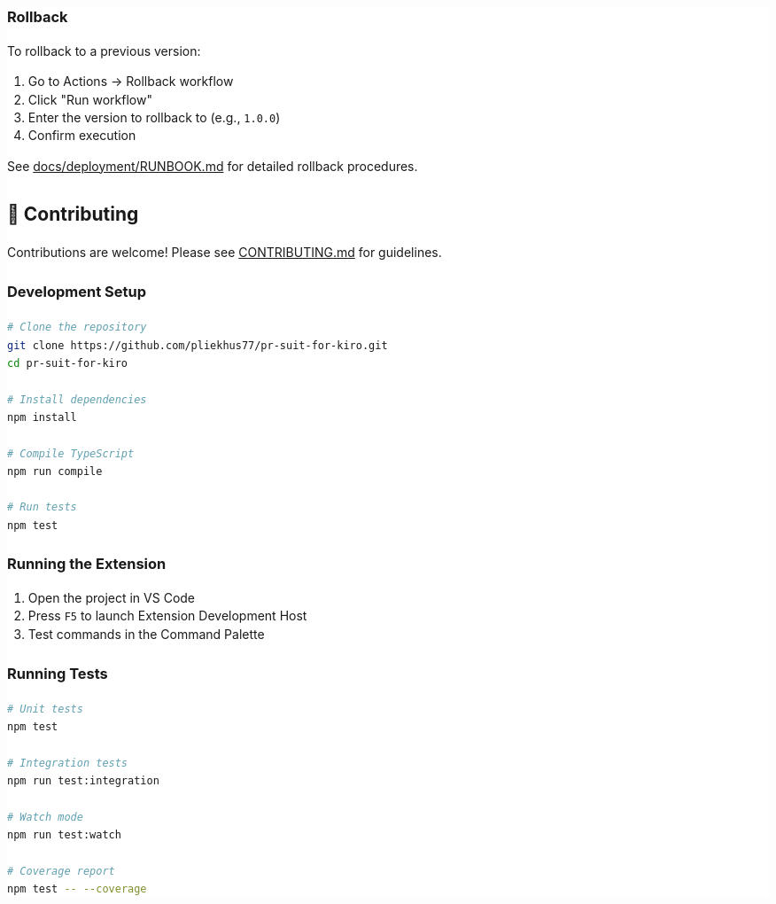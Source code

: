 ### Rollback

To rollback to a previous version:

1. Go to Actions → Rollback workflow
2. Click "Run workflow"
3. Enter the version to rollback to (e.g., `1.0.0`)
4. Confirm execution

See [docs/deployment/RUNBOOK.md](docs/deployment/RUNBOOK.md) for detailed rollback procedures.

## 🤝 Contributing

Contributions are welcome! Please see [CONTRIBUTING.md](CONTRIBUTING.md) for guidelines.

### Development Setup

```bash
# Clone the repository
git clone https://github.com/pliekhus77/pr-suit-for-kiro.git
cd pr-suit-for-kiro

# Install dependencies
npm install

# Compile TypeScript
npm run compile

# Run tests
npm test
```

### Running the Extension

1. Open the project in VS Code
2. Press `F5` to launch Extension Development Host
3. Test commands in the Command Palette

### Running Tests

```bash
# Unit tests
npm test

# Integration tests
npm run test:integration

# Watch mode
npm run test:watch

# Coverage report
npm test -- --coverage
```

